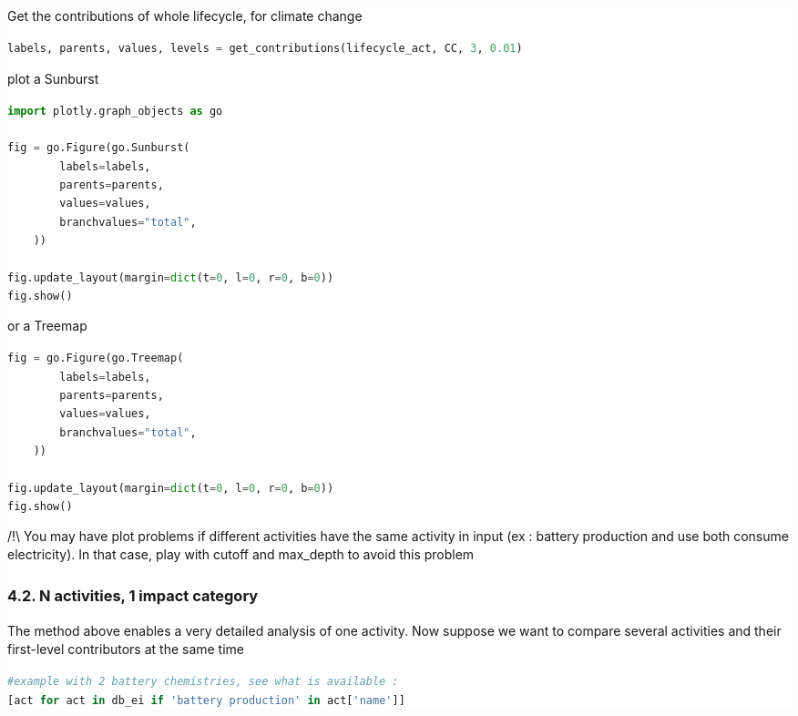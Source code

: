 Get the contributions of whole lifecycle, for climate change


```python
labels, parents, values, levels = get_contributions(lifecycle_act, CC, 3, 0.01)
```

plot a Sunburst


```python
import plotly.graph_objects as go

fig = go.Figure(go.Sunburst(
        labels=labels,
        parents=parents,
        values=values, 
        branchvalues="total",
    )) 

fig.update_layout(margin=dict(t=0, l=0, r=0, b=0))
fig.show()
```



or a Treemap


```python
fig = go.Figure(go.Treemap(
        labels=labels,
        parents=parents,
        values=values,
        branchvalues="total",
    )) 

fig.update_layout(margin=dict(t=0, l=0, r=0, b=0))
fig.show()
```



/!\ You may have plot problems if different activities have the same activity in input (ex : battery production and use both consume electricity). In that case, play with cutoff and max_depth to avoid this problem

### 4.2. N activities, 1 impact category

The method above enables a very detailed analysis of one activity. Now suppose we want to compare several activities and their first-level contributors at the same time


```python
#example with 2 battery chemistries, see what is available :
[act for act in db_ei if 'battery production' in act['name']]
```



